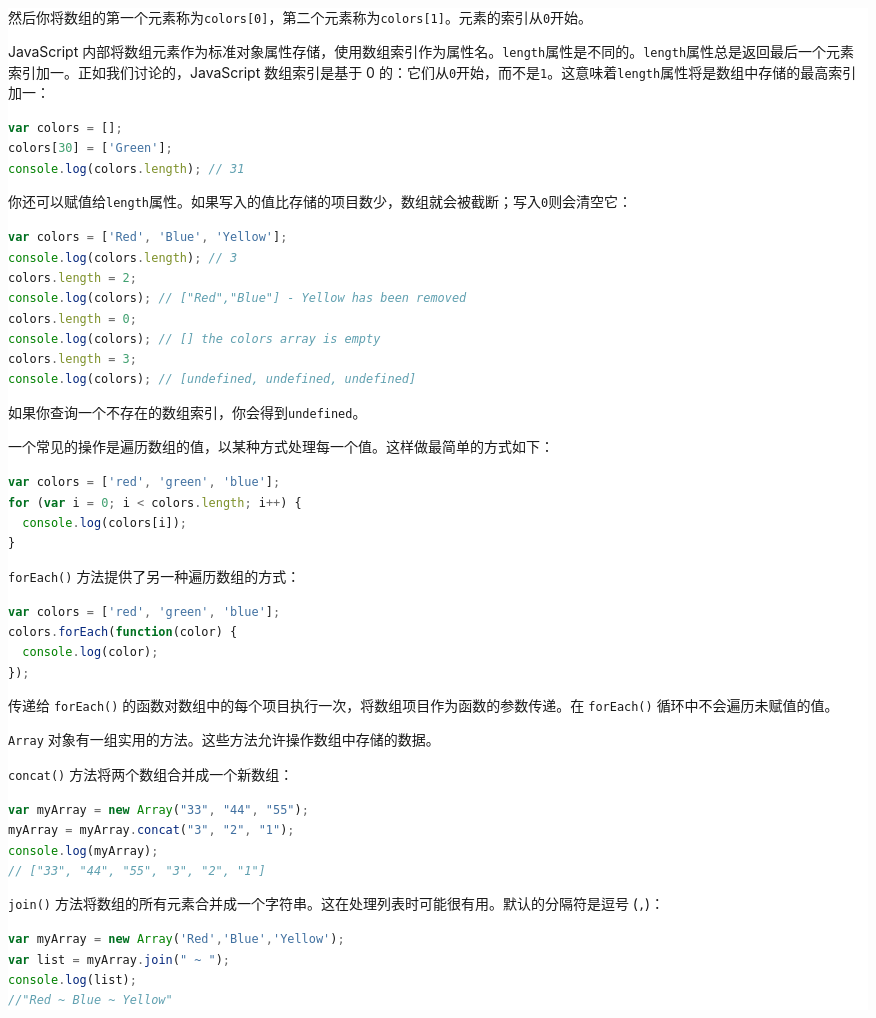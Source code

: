 然后你将数组的第一个元素称为`colors[0]`，第二个元素称为`colors[1]`。元素的索引从`0`开始。

JavaScript 内部将数组元素作为标准对象属性存储，使用数组索引作为属性名。`length`属性是不同的。`length`属性总是返回最后一个元素索引加一。正如我们讨论的，JavaScript 数组索引是基于 0 的：它们从`0`开始，而不是`1`。这意味着`length`属性将是数组中存储的最高索引加一：

```js
var colors = [];
colors[30] = ['Green'];
console.log(colors.length); // 31
```

你还可以赋值给`length`属性。如果写入的值比存储的项目数少，数组就会被截断；写入`0`则会清空它：

```js
var colors = ['Red', 'Blue', 'Yellow'];
console.log(colors.length); // 3
colors.length = 2;
console.log(colors); // ["Red","Blue"] - Yellow has been removed
colors.length = 0;
console.log(colors); // [] the colors array is empty
colors.length = 3;
console.log(colors); // [undefined, undefined, undefined]
```

如果你查询一个不存在的数组索引，你会得到`undefined`。

一个常见的操作是遍历数组的值，以某种方式处理每一个值。这样做最简单的方式如下：

```js
var colors = ['red', 'green', 'blue']; 
for (var i = 0; i < colors.length; i++) { 
  console.log(colors[i]); 
}
```

`forEach()` 方法提供了另一种遍历数组的方式：

```js
var colors = ['red', 'green', 'blue'];
colors.forEach(function(color) {
  console.log(color);
});
```

传递给 `forEach()` 的函数对数组中的每个项目执行一次，将数组项目作为函数的参数传递。在 `forEach()` 循环中不会遍历未赋值的值。

`Array` 对象有一组实用的方法。这些方法允许操作数组中存储的数据。

`concat()` 方法将两个数组合并成一个新数组：

```js
var myArray = new Array("33", "44", "55");
myArray = myArray.concat("3", "2", "1"); 
console.log(myArray);
// ["33", "44", "55", "3", "2", "1"]
```

`join()` 方法将数组的所有元素合并成一个字符串。这在处理列表时可能很有用。默认的分隔符是逗号 (`,`)：

```js
var myArray = new Array('Red','Blue','Yellow');
var list = myArray.join(" ~ "); 
console.log(list);
//"Red ~ Blue ~ Yellow"
```
